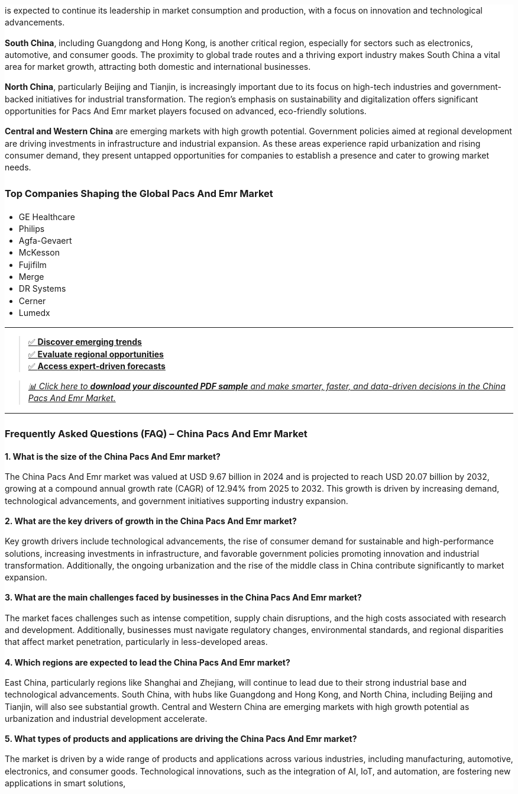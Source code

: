 is expected to continue its leadership in market consumption and production, with a focus on innovation and technological advancements.</p><p class="" data-start="801" data-end="1129"><strong data-start="801" data-end="816">South China</strong>, including Guangdong and Hong Kong, is another critical region, especially for sectors such as electronics, automotive, and consumer goods. The proximity to global trade routes and a thriving export industry makes South China a vital area for market growth, attracting both domestic and international businesses.</p><p class="" data-start="1131" data-end="1474"><strong data-start="1131" data-end="1146">North China</strong>, particularly Beijing and Tianjin, is increasingly important due to its focus on high-tech industries and government-backed initiatives for industrial transformation. The region&rsquo;s emphasis on sustainability and digitalization offers significant opportunities for Pacs And Emr market players focused on advanced, eco-friendly solutions.</p><p class="" data-start="1476" data-end="1854"><strong data-start="1476" data-end="1505">Central and Western China</strong> are emerging markets with high growth potential. Government policies aimed at regional development are driving investments in infrastructure and industrial expansion. As these areas experience rapid urbanization and rising consumer demand, they present untapped opportunities for companies to establish a presence and cater to growing market needs.</p><p class="" data-start="1856" data-end="2046"><h3>Top Companies Shaping the Global Pacs And Emr Market </h3><ul><li>GE Healthcare</li><li>Philips</li><li>Agfa-Gevaert</li><li>McKesson</li><li>Fujifilm</li><li>Merge</li><li>DR Systems</li><li>Cerner</li><li>Lumedx</li></ul></p><hr /><blockquote><p><a href="https://www.marketresearchintellect.com/ask-for-discount/?rid=573592&amp;utm_source=Github-China&amp;utm_medium=047">✅ <strong data-start="617" data-end="645">Discover emerging trends</strong></a><br data-start="645" data-end="648" /><a href="https://www.marketresearchintellect.com/ask-for-discount/?rid=573592&amp;utm_source=Github-China&amp;utm_medium=047"> ✅ <strong data-start="650" data-end="685">Evaluate regional opportunities</strong></a><br data-start="685" data-end="688" /><a href="https://www.marketresearchintellect.com/ask-for-discount/?rid=573592&amp;utm_source=Github-China&amp;utm_medium=047"> ✅ <strong data-start="690" data-end="724">Access expert-driven forecasts</strong></a></p></blockquote><blockquote><p class="" data-start="728" data-end="864"><a href="https://www.marketresearchintellect.com/ask-for-discount/?rid=573592&amp;utm_source=Github-China&amp;utm_medium=047"><em>📊 Click&nbsp;here to <strong data-start="746" data-end="785">download your discounted PDF sample</strong> and make smarter, faster, and data-driven decisions in the China Pacs And Emr Market.</em></a></p></blockquote><hr /><h3 class="" data-start="169" data-end="229"><strong data-start="173" data-end="229">Frequently Asked Questions (FAQ) &ndash; China Pacs And Emr Market</strong></h3><p class="" data-start="231" data-end="601"><strong data-start="231" data-end="280">1. What is the size of the China Pacs And Emr market?</strong></p><p class="" data-start="231" data-end="601">The China Pacs And Emr market was valued at USD 9.67 billion in 2024 and is projected to reach USD 20.07 billion by 2032, growing at a compound annual growth rate (CAGR) of 12.94% from 2025 to 2032. This growth is driven by increasing demand, technological advancements, and government initiatives supporting industry expansion.</p><p class="" data-start="603" data-end="1058"><strong data-start="603" data-end="670">2. What are the key drivers of growth in the China Pacs And Emr market?</strong></p><p class="" data-start="603" data-end="1058">Key growth drivers include technological advancements, the rise of consumer demand for sustainable and high-performance solutions, increasing investments in infrastructure, and favorable government policies promoting innovation and industrial transformation. Additionally, the ongoing urbanization and the rise of the middle class in China contribute significantly to market expansion.</p><p class="" data-start="1060" data-end="1466"><strong data-start="1060" data-end="1141">3. What are the main challenges faced by businesses in the China Pacs And Emr market?</strong></p><p class="" data-start="1060" data-end="1466">The market faces challenges such as intense competition, supply chain disruptions, and the high costs associated with research and development. Additionally, businesses must navigate regulatory changes, environmental standards, and regional disparities that affect market penetration, particularly in less-developed areas.</p><p class="" data-start="1468" data-end="1949"><strong data-start="1468" data-end="1532">4. Which regions are expected to lead the China Pacs And Emr market?</strong></p><p class="" data-start="1468" data-end="1949">East China, particularly regions like Shanghai and Zhejiang, will continue to lead due to their strong industrial base and technological advancements. South China, with hubs like Guangdong and Hong Kong, and North China, including Beijing and Tianjin, will also see substantial growth. Central and Western China are emerging markets with high growth potential as urbanization and industrial development accelerate.</p><p class="" data-start="1951" data-end="2402"><strong data-start="1951" data-end="2032">5. What types of products and applications are driving the China Pacs And Emr market?</strong></p><p class="" data-start="1951" data-end="2402">The market is driven by a wide range of products and applications across various industries, including manufacturing, automotive, electronics, and consumer goods. Technological innovations, such as the integration of AI, IoT, and automation, are fostering new applications in smart solutions,